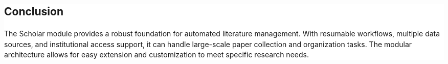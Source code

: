 ## Conclusion

The Scholar module provides a robust foundation for automated literature management. With resumable workflows, multiple data sources, and institutional access support, it can handle large-scale paper collection and organization tasks. The modular architecture allows for easy extension and customization to meet specific research needs.